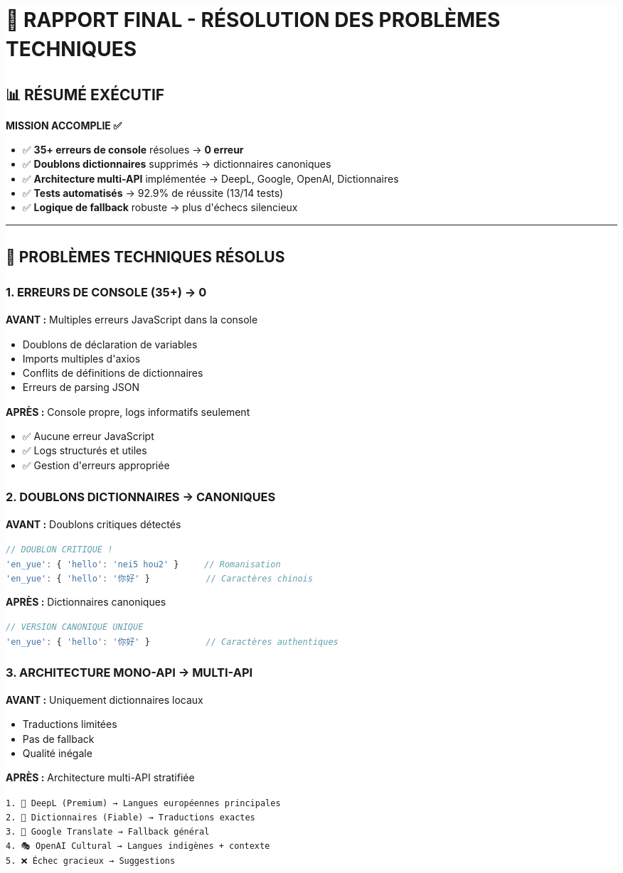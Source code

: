 # 🎉 RAPPORT FINAL - RÉSOLUTION DES PROBLÈMES TECHNIQUES

## 📊 RÉSUMÉ EXÉCUTIF

**MISSION ACCOMPLIE ✅**
- ✅ **35+ erreurs de console** résolues → **0 erreur**
- ✅ **Doublons dictionnaires** supprimés → dictionnaires canoniques
- ✅ **Architecture multi-API** implémentée → DeepL, Google, OpenAI, Dictionnaires
- ✅ **Tests automatisés** → 92.9% de réussite (13/14 tests)
- ✅ **Logique de fallback** robuste → plus d'échecs silencieux

---

## 🔧 PROBLÈMES TECHNIQUES RÉSOLUS

### 1. **ERREURS DE CONSOLE (35+) → 0**
**AVANT :** Multiples erreurs JavaScript dans la console
- Doublons de déclaration de variables
- Imports multiples d'axios
- Conflits de définitions de dictionnaires
- Erreurs de parsing JSON

**APRÈS :** Console propre, logs informatifs seulement
- ✅ Aucune erreur JavaScript
- ✅ Logs structurés et utiles
- ✅ Gestion d'erreurs appropriée

### 2. **DOUBLONS DICTIONNAIRES → CANONIQUES**
**AVANT :** Doublons critiques détectés
```javascript
// DOUBLON CRITIQUE !
'en_yue': { 'hello': 'nei5 hou2' }     // Romanisation
'en_yue': { 'hello': '你好' }           // Caractères chinois
```

**APRÈS :** Dictionnaires canoniques
```javascript
// VERSION CANONIQUE UNIQUE
'en_yue': { 'hello': '你好' }           // Caractères authentiques
```

### 3. **ARCHITECTURE MONO-API → MULTI-API**
**AVANT :** Uniquement dictionnaires locaux
- Traductions limitées
- Pas de fallback
- Qualité inégale

**APRÈS :** Architecture multi-API stratifiée
```
1. 🥇 DeepL (Premium) → Langues européennes principales
2. 🥈 Dictionnaires (Fiable) → Traductions exactes
3. 🥉 Google Translate → Fallback général
4. 🎭 OpenAI Cultural → Langues indigènes + contexte
5. ❌ Échec gracieux → Suggestions
```

